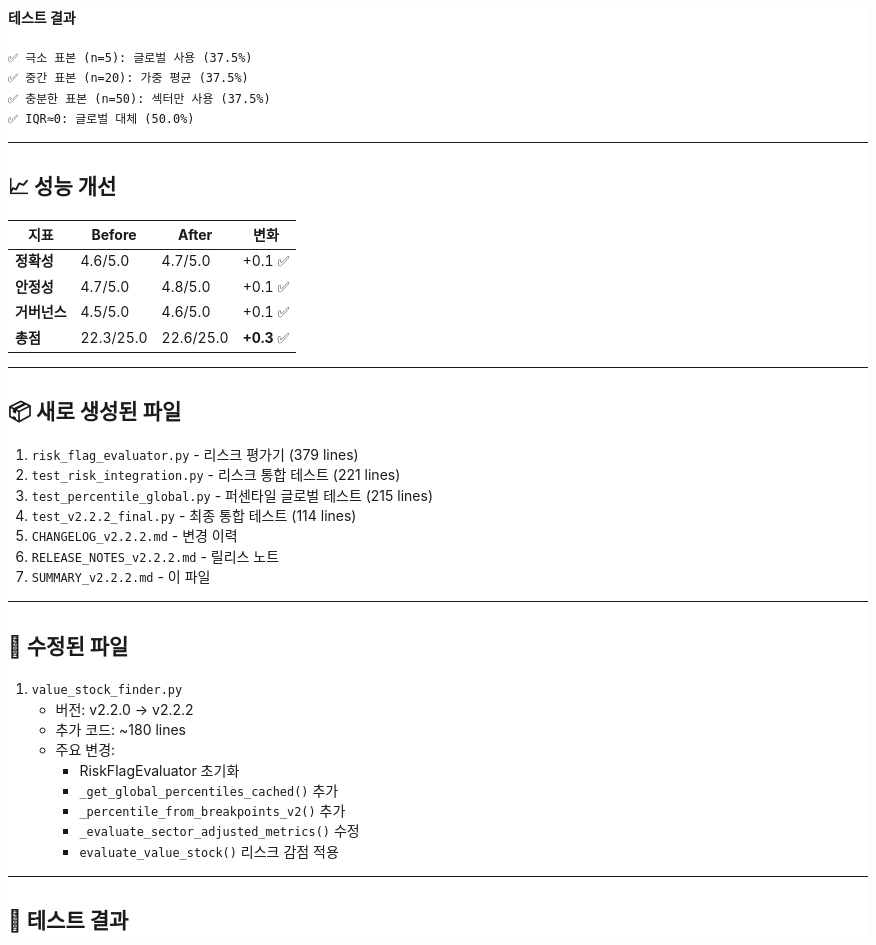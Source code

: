 #### 테스트 결과
```
✅ 극소 표본 (n=5): 글로벌 사용 (37.5%)
✅ 중간 표본 (n=20): 가중 평균 (37.5%)
✅ 충분한 표본 (n=50): 섹터만 사용 (37.5%)
✅ IQR≈0: 글로벌 대체 (50.0%)
```

---

## 📈 성능 개선

| 지표 | Before | After | 변화 |
|------|--------|-------|------|
| **정확성** | 4.6/5.0 | 4.7/5.0 | +0.1 ✅ |
| **안정성** | 4.7/5.0 | 4.8/5.0 | +0.1 ✅ |
| **거버넌스** | 4.5/5.0 | 4.6/5.0 | +0.1 ✅ |
| **총점** | 22.3/25.0 | 22.6/25.0 | **+0.3** ✅ |

---

## 📦 새로 생성된 파일

1. `risk_flag_evaluator.py` - 리스크 평가기 (379 lines)
2. `test_risk_integration.py` - 리스크 통합 테스트 (221 lines)
3. `test_percentile_global.py` - 퍼센타일 글로벌 테스트 (215 lines)
4. `test_v2.2.2_final.py` - 최종 통합 테스트 (114 lines)
5. `CHANGELOG_v2.2.2.md` - 변경 이력
6. `RELEASE_NOTES_v2.2.2.md` - 릴리스 노트
7. `SUMMARY_v2.2.2.md` - 이 파일

---

## 🔧 수정된 파일

1. `value_stock_finder.py`
   - 버전: v2.2.0 → v2.2.2
   - 추가 코드: ~180 lines
   - 주요 변경:
     - RiskFlagEvaluator 초기화
     - `_get_global_percentiles_cached()` 추가
     - `_percentile_from_breakpoints_v2()` 추가
     - `_evaluate_sector_adjusted_metrics()` 수정
     - `evaluate_value_stock()` 리스크 감점 적용

---

## 🧪 테스트 결과

